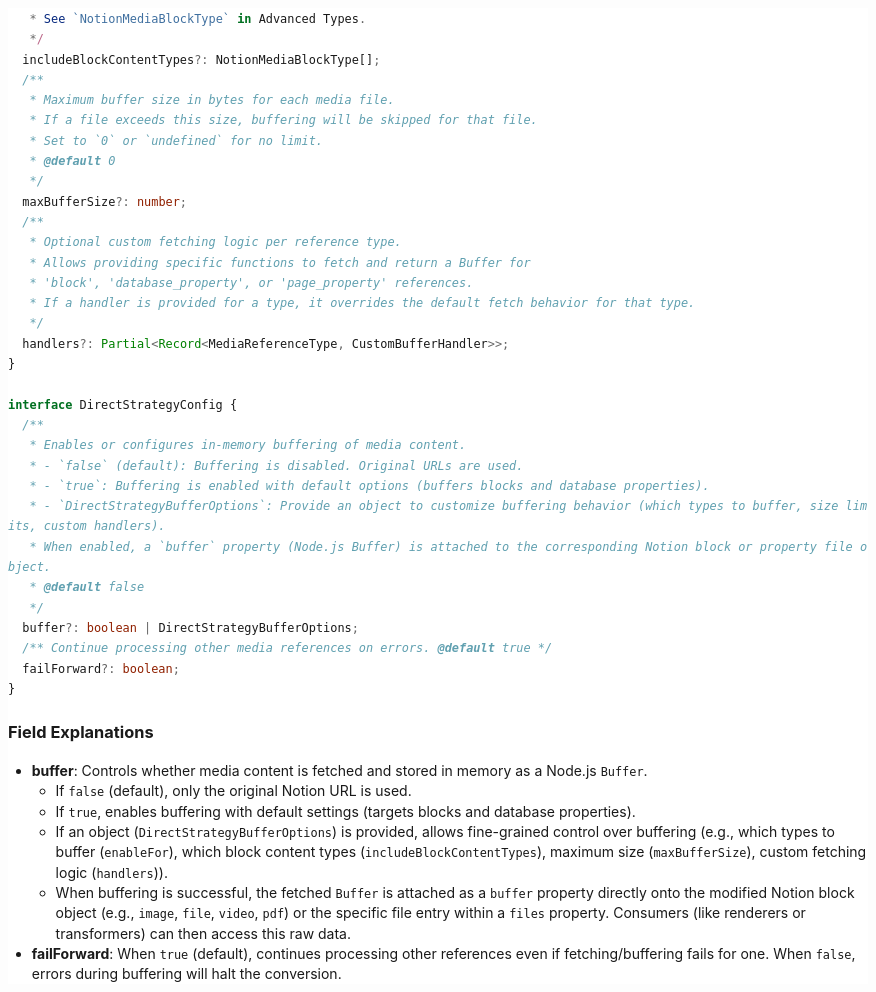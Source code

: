 ```typescript
   * See `NotionMediaBlockType` in Advanced Types.
   */
  includeBlockContentTypes?: NotionMediaBlockType[];
  /**
   * Maximum buffer size in bytes for each media file.
   * If a file exceeds this size, buffering will be skipped for that file.
   * Set to `0` or `undefined` for no limit.
   * @default 0
   */
  maxBufferSize?: number;
  /**
   * Optional custom fetching logic per reference type.
   * Allows providing specific functions to fetch and return a Buffer for
   * 'block', 'database_property', or 'page_property' references.
   * If a handler is provided for a type, it overrides the default fetch behavior for that type.
   */
  handlers?: Partial<Record<MediaReferenceType, CustomBufferHandler>>;
}

interface DirectStrategyConfig {
  /**
   * Enables or configures in-memory buffering of media content.
   * - `false` (default): Buffering is disabled. Original URLs are used.
   * - `true`: Buffering is enabled with default options (buffers blocks and database properties).
   * - `DirectStrategyBufferOptions`: Provide an object to customize buffering behavior (which types to buffer, size limits, custom handlers).
   * When enabled, a `buffer` property (Node.js Buffer) is attached to the corresponding Notion block or property file object.
   * @default false
   */
  buffer?: boolean | DirectStrategyBufferOptions;
  /** Continue processing other media references on errors. @default true */
  failForward?: boolean;
}
```

### Field Explanations

- **buffer**: Controls whether media content is fetched and stored in memory as a Node.js `Buffer`.
  - If `false` (default), only the original Notion URL is used.
  - If `true`, enables buffering with default settings (targets blocks and database properties).
  - If an object (`DirectStrategyBufferOptions`) is provided, allows fine-grained control over buffering (e.g., which types to buffer (`enableFor`), which block content types (`includeBlockContentTypes`), maximum size (`maxBufferSize`), custom fetching logic (`handlers`)).
  - When buffering is successful, the fetched `Buffer` is attached as a `buffer` property directly onto the modified Notion block object (e.g., `image`, `file`, `video`, `pdf`) or the specific file entry within a `files` property. Consumers (like renderers or transformers) can then access this raw data.
- **failForward**: When `true` (default), continues processing other references even if fetching/buffering fails for one. When `false`, errors during buffering will halt the conversion.
